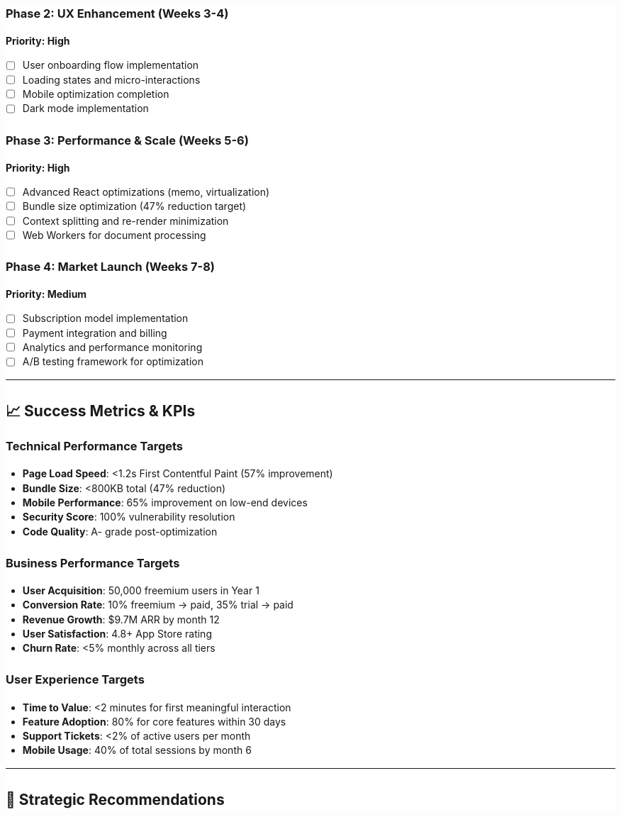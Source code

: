 ### Phase 2: UX Enhancement (Weeks 3-4)
**Priority: High**
- [ ] User onboarding flow implementation
- [ ] Loading states and micro-interactions
- [ ] Mobile optimization completion
- [ ] Dark mode implementation

### Phase 3: Performance & Scale (Weeks 5-6)
**Priority: High**
- [ ] Advanced React optimizations (memo, virtualization)
- [ ] Bundle size optimization (47% reduction target)
- [ ] Context splitting and re-render minimization
- [ ] Web Workers for document processing

### Phase 4: Market Launch (Weeks 7-8)
**Priority: Medium**
- [ ] Subscription model implementation
- [ ] Payment integration and billing
- [ ] Analytics and performance monitoring
- [ ] A/B testing framework for optimization

---

## 📈 Success Metrics & KPIs

### Technical Performance Targets
- **Page Load Speed**: <1.2s First Contentful Paint (57% improvement)
- **Bundle Size**: <800KB total (47% reduction)
- **Mobile Performance**: 65% improvement on low-end devices
- **Security Score**: 100% vulnerability resolution
- **Code Quality**: A- grade post-optimization

### Business Performance Targets
- **User Acquisition**: 50,000 freemium users in Year 1
- **Conversion Rate**: 10% freemium → paid, 35% trial → paid
- **Revenue Growth**: $9.7M ARR by month 12
- **User Satisfaction**: 4.8+ App Store rating
- **Churn Rate**: <5% monthly across all tiers

### User Experience Targets
- **Time to Value**: <2 minutes for first meaningful interaction
- **Feature Adoption**: 80% for core features within 30 days
- **Support Tickets**: <2% of active users per month
- **Mobile Usage**: 40% of total sessions by month 6

---

## 🎯 Strategic Recommendations

